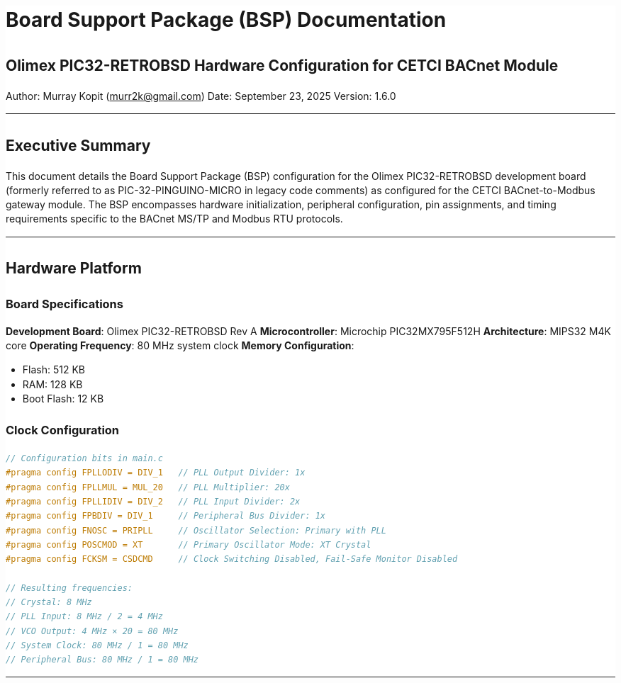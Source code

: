 # Board Support Package (BSP) Documentation

## Olimex PIC32-RETROBSD Hardware Configuration for CETCI BACnet Module

Author: Murray Kopit (murr2k@gmail.com)
Date: September 23, 2025
Version: 1.6.0

---

## Executive Summary

This document details the Board Support Package (BSP) configuration for the Olimex PIC32-RETROBSD development board (formerly referred to as PIC-32-PINGUINO-MICRO in legacy code comments) as configured for the CETCI BACnet-to-Modbus gateway module. The BSP encompasses hardware initialization, peripheral configuration, pin assignments, and timing requirements specific to the BACnet MS/TP and Modbus RTU protocols.

---

## Hardware Platform

### Board Specifications

**Development Board**: Olimex PIC32-RETROBSD Rev A
**Microcontroller**: Microchip PIC32MX795F512H
**Architecture**: MIPS32 M4K core
**Operating Frequency**: 80 MHz system clock
**Memory Configuration**:
- Flash: 512 KB
- RAM: 128 KB
- Boot Flash: 12 KB

### Clock Configuration

```c
// Configuration bits in main.c
#pragma config FPLLODIV = DIV_1   // PLL Output Divider: 1x
#pragma config FPLLMUL = MUL_20   // PLL Multiplier: 20x
#pragma config FPLLIDIV = DIV_2   // PLL Input Divider: 2x
#pragma config FPBDIV = DIV_1     // Peripheral Bus Divider: 1x
#pragma config FNOSC = PRIPLL     // Oscillator Selection: Primary with PLL
#pragma config POSCMOD = XT       // Primary Oscillator Mode: XT Crystal
#pragma config FCKSM = CSDCMD     // Clock Switching Disabled, Fail-Safe Monitor Disabled

// Resulting frequencies:
// Crystal: 8 MHz
// PLL Input: 8 MHz / 2 = 4 MHz
// VCO Output: 4 MHz × 20 = 80 MHz
// System Clock: 80 MHz / 1 = 80 MHz
// Peripheral Bus: 80 MHz / 1 = 80 MHz
```

---